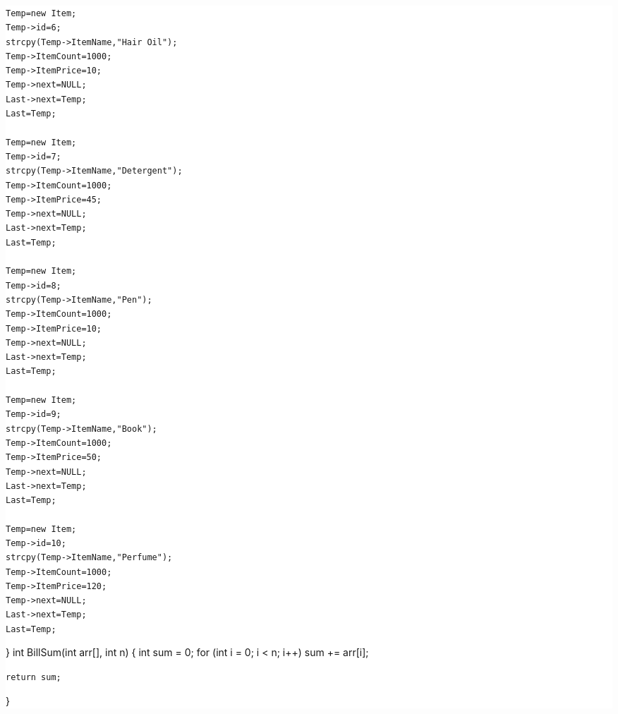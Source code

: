 	Temp=new Item;
	Temp->id=6;
	strcpy(Temp->ItemName,"Hair Oil");
	Temp->ItemCount=1000;
	Temp->ItemPrice=10;
	Temp->next=NULL;
	Last->next=Temp;
	Last=Temp;
	
	Temp=new Item;
	Temp->id=7;
	strcpy(Temp->ItemName,"Detergent");
	Temp->ItemCount=1000;
	Temp->ItemPrice=45;
	Temp->next=NULL;
	Last->next=Temp;
	Last=Temp;
	
	Temp=new Item;
	Temp->id=8;
	strcpy(Temp->ItemName,"Pen");
	Temp->ItemCount=1000;
	Temp->ItemPrice=10;
	Temp->next=NULL;
	Last->next=Temp;
	Last=Temp;
	
	Temp=new Item;
	Temp->id=9;
	strcpy(Temp->ItemName,"Book");
	Temp->ItemCount=1000;
	Temp->ItemPrice=50;
	Temp->next=NULL;
	Last->next=Temp;
	Last=Temp;
	
	Temp=new Item;
	Temp->id=10;
	strcpy(Temp->ItemName,"Perfume");
	Temp->ItemCount=1000;
	Temp->ItemPrice=120;
	Temp->next=NULL;
	Last->next=Temp;
	Last=Temp;
	
}
int BillSum(int arr[], int n)
{
    int sum = 0; 
    for (int i = 0; i < n; i++)
    sum += arr[i];
 
    return sum;
}
